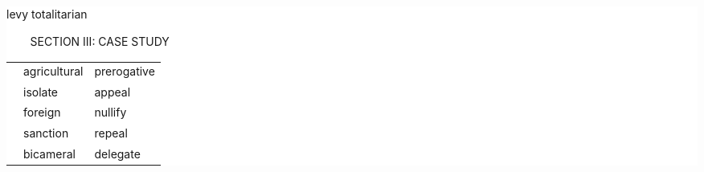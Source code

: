 <td>
levy
</td>
</tr>
</table>
totalitarian
<p>
<font color="#ffffff" style="visibility:hidden;">
____
</font>
SECTION III: CASE STUDY
</p>
<table border="0">
<tr>
<td>
</td>
<td>
agricultural
</td>
<td>
prerogative
</td>
</tr>
<tr>
<td>
</td>
<td>
isolate
</td>
<td>
appeal
</td>
</tr>
<tr>
<td>
</td>
<td>
foreign
</td>
<td>
nullify
</td>
</tr>
<tr>
<td>
</td>
<td>
sanction
</td>
<td>
repeal
</td>
</tr>
<tr>
<td>
</td>
<td>
bicameral
</td>
<td>
delegate
</td>
</tr>